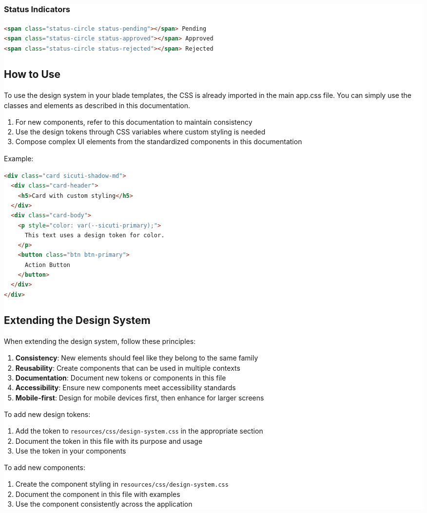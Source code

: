 ### Status Indicators

```html
<span class="status-circle status-pending"></span> Pending
<span class="status-circle status-approved"></span> Approved
<span class="status-circle status-rejected"></span> Rejected
```

## How to Use

To use the design system in your blade templates, the CSS is already imported in the main app.css file. You can simply use the classes and elements as described in this documentation.

1. For new components, refer to this documentation to maintain consistency
2. Use the design tokens through CSS variables where custom styling is needed
3. Compose complex UI elements from the standardized components in this documentation

Example:

```html
<div class="card sicuti-shadow-md">
  <div class="card-header">
    <h5>Card with custom styling</h5>
  </div>
  <div class="card-body">
    <p style="color: var(--sicuti-primary);">
      This text uses a design token for color.
    </p>
    <button class="btn btn-primary">
      Action Button
    </button>
  </div>
</div>
```

## Extending the Design System

When extending the design system, follow these principles:

1. **Consistency**: New elements should feel like they belong to the same family
2. **Reusability**: Create components that can be used in multiple contexts
3. **Documentation**: Document new tokens or components in this file
4. **Accessibility**: Ensure new components meet accessibility standards
5. **Mobile-first**: Design for mobile devices first, then enhance for larger screens

To add new design tokens:

1. Add the token to `resources/css/design-system.css` in the appropriate section
2. Document the token in this file with its purpose and usage
3. Use the token in your components

To add new components:

1. Create the component styling in `resources/css/design-system.css`
2. Document the component in this file with examples
3. Use the component consistently across the application 